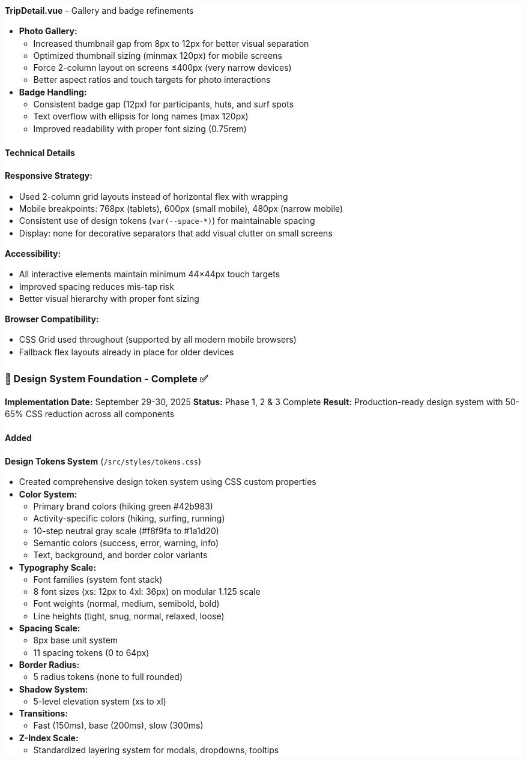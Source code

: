 **TripDetail.vue** - Gallery and badge refinements
- **Photo Gallery:**
  - Increased thumbnail gap from 8px to 12px for better visual separation
  - Optimized thumbnail sizing (minmax 120px) for mobile screens
  - Force 2-column layout on screens ≤400px (very narrow devices)
  - Better aspect ratios and touch targets for photo interactions
- **Badge Handling:**
  - Consistent badge gap (12px) for participants, huts, and surf spots
  - Text overflow with ellipsis for long names (max 120px)
  - Improved readability with proper font sizing (0.75rem)

#### Technical Details

**Responsive Strategy:**
- Used 2-column grid layouts instead of horizontal flex with wrapping
- Mobile breakpoints: 768px (tablets), 600px (small mobile), 480px (narrow mobile)
- Consistent use of design tokens (`var(--space-*)`) for maintainable spacing
- Display: none for decorative separators that add visual clutter on small screens

**Accessibility:**
- All interactive elements maintain minimum 44×44px touch targets
- Improved spacing reduces mis-tap risk
- Better visual hierarchy with proper font sizing

**Browser Compatibility:**
- CSS Grid used throughout (supported by all modern mobile browsers)
- Fallback flex layouts already in place for older devices

### 🎨 Design System Foundation - Complete ✅

**Implementation Date:** September 29-30, 2025
**Status:** Phase 1, 2 & 3 Complete
**Result:** Production-ready design system with 50-65% CSS reduction across all components

#### Added

**Design Tokens System** (`/src/styles/tokens.css`)
- Created comprehensive design token system using CSS custom properties
- **Color System:**
  - Primary brand colors (hiking green #42b983)
  - Activity-specific colors (hiking, surfing, running)
  - 10-step neutral gray scale (#f8f9fa to #1a1d20)
  - Semantic colors (success, error, warning, info)
  - Text, background, and border color variants
- **Typography Scale:**
  - Font families (system font stack)
  - 8 font sizes (xs: 12px to 4xl: 36px) on modular 1.125 scale
  - Font weights (normal, medium, semibold, bold)
  - Line heights (tight, snug, normal, relaxed, loose)
- **Spacing Scale:**
  - 8px base unit system
  - 11 spacing tokens (0 to 64px)
- **Border Radius:**
  - 5 radius tokens (none to full rounded)
- **Shadow System:**
  - 5-level elevation system (xs to xl)
- **Transitions:**
  - Fast (150ms), base (200ms), slow (300ms)
- **Z-Index Scale:**
  - Standardized layering system for modals, dropdowns, tooltips
